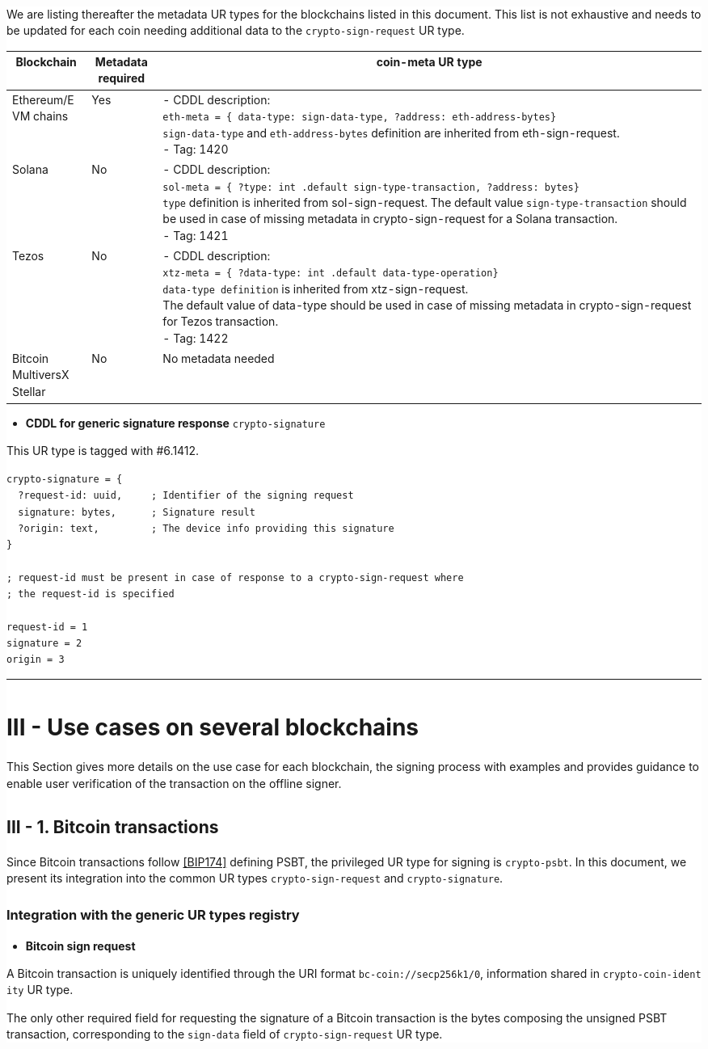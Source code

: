 We are listing thereafter the metadata UR types for the blockchains listed in this document. This list is not exhaustive and needs to be updated for each coin needing additional data to the `crypto-sign-request` UR type.

| Blockchain | Metadata required | coin-meta UR type |
| --- | --- | --- |
| Ethereum/EVM chains | Yes | - CDDL description: <br> `eth-meta = { data-type: sign-data-type, ?address: eth-address-bytes}` <br> `sign-data-type` and `eth-address-bytes` definition are inherited from eth-sign-request. <br> - Tag: 1420 |
| Solana | No | - CDDL description: <br> `sol-meta = { ?type: int .default sign-type-transaction, ?address: bytes}`  <br> `type` definition is inherited from sol-sign-request. The default value `sign-type-transaction` should be used in case of missing metadata in crypto-sign-request for a Solana transaction. <br> - Tag: 1421 |
| Tezos | No | - CDDL description: <br> `xtz-meta = { ?data-type: int .default data-type-operation}` <br> `data-type definition` is inherited from xtz-sign-request. <br> The default value of data-type should be used in case of missing metadata in crypto-sign-request for Tezos transaction. <br> - Tag: 1422 |
| Bitcoin <br> MultiversX <br> Stellar | No | No metadata needed |

- **CDDL for generic signature response** `crypto-signature`

This UR type is tagged with #6.1412. 

```
crypto-signature = {
  ?request-id: uuid,     ; Identifier of the signing request 
  signature: bytes,      ; Signature result
  ?origin: text,         ; The device info providing this signature
}

; request-id must be present in case of response to a crypto-sign-request where 
; the request-id is specified

request-id = 1
signature = 2
origin = 3
```

---

# III - Use cases on several blockchains

This Section gives more details on the use case for each blockchain, the signing process with examples and provides guidance to enable user verification of the transaction on the offline signer.

## III - 1. Bitcoin transactions

Since Bitcoin transactions follow [[BIP174]](https://github.com/bitcoin/bips/blob/master/bip-0174.mediawiki) defining PSBT, the privileged UR type for signing is `crypto-psbt`. In this document, we present its integration into the common UR types `crypto-sign-request` and `crypto-signature`.

### Integration with the generic UR types registry

- **Bitcoin sign request**

A Bitcoin transaction is uniquely identified through the URI format `bc-coin://secp256k1/0`, information shared in `crypto-coin-identity` UR type.

The only other required field for requesting the signature of a Bitcoin transaction is the bytes composing the unsigned PSBT transaction, corresponding to the `sign-data` field of `crypto-sign-request` UR type.
